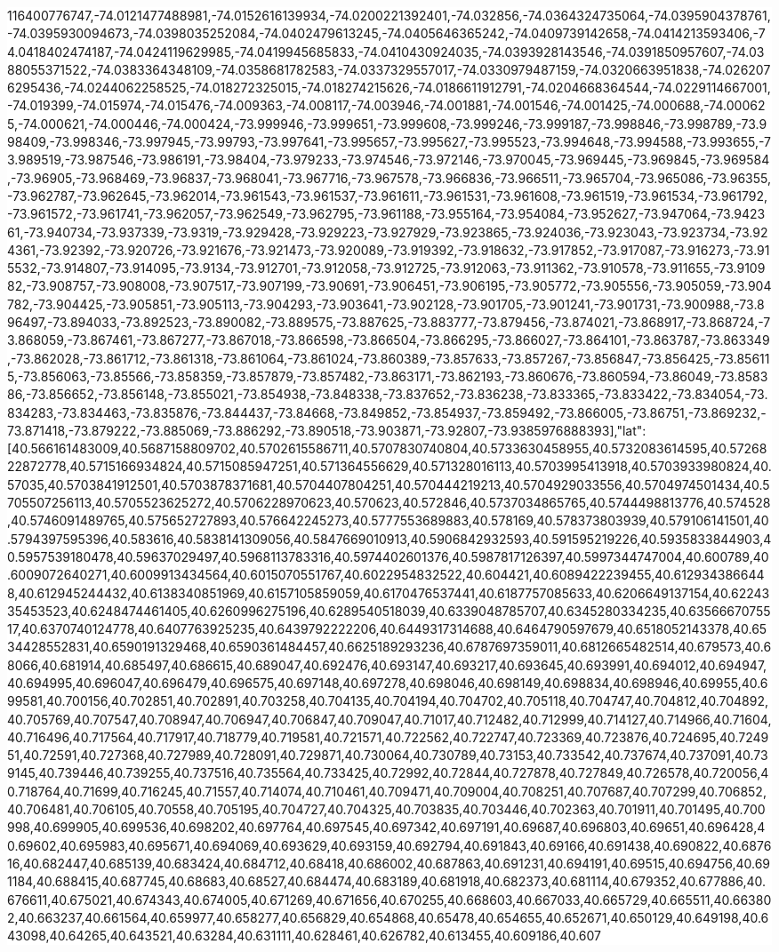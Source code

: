 116400776747,-74.0121477488981,-74.0152616139934,-74.0200221392401,-74.032856,-74.0364324735064,-74.0395904378761,-74.0395930094673,-74.0398035252084,-74.0402479613245,-74.0405646365242,-74.0409739142658,-74.0414213593406,-74.0418402474187,-74.0424119629985,-74.0419945685833,-74.0410430924035,-74.0393928143546,-74.0391850957607,-74.0388055371522,-74.0383364348109,-74.0358681782583,-74.0337329557017,-74.0330979487159,-74.0320663951838,-74.0262076295436,-74.0244062258525,-74.018272325015,-74.018274215626,-74.0186611912791,-74.0204668364544,-74.0229114667001,-74.019399,-74.015974,-74.015476,-74.009363,-74.008117,-74.003946,-74.001881,-74.001546,-74.001425,-74.000688,-74.000625,-74.000621,-74.000446,-74.000424,-73.999946,-73.999651,-73.999608,-73.999246,-73.999187,-73.998846,-73.998789,-73.998409,-73.998346,-73.997945,-73.99793,-73.997641,-73.995657,-73.995627,-73.995523,-73.994648,-73.994588,-73.993655,-73.989519,-73.987546,-73.986191,-73.98404,-73.979233,-73.974546,-73.972146,-73.970045,-73.969445,-73.969845,-73.969584,-73.96905,-73.968469,-73.96837,-73.968041,-73.967716,-73.967578,-73.966836,-73.966511,-73.965704,-73.965086,-73.96355,-73.962787,-73.962645,-73.962014,-73.961543,-73.961537,-73.961611,-73.961531,-73.961608,-73.961519,-73.961534,-73.961792,-73.961572,-73.961741,-73.962057,-73.962549,-73.962795,-73.961188,-73.955164,-73.954084,-73.952627,-73.947064,-73.942361,-73.940734,-73.937339,-73.9319,-73.929428,-73.929223,-73.927929,-73.923865,-73.924036,-73.923043,-73.923734,-73.924361,-73.92392,-73.920726,-73.921676,-73.921473,-73.920089,-73.919392,-73.918632,-73.917852,-73.917087,-73.916273,-73.915532,-73.914807,-73.914095,-73.9134,-73.912701,-73.912058,-73.912725,-73.912063,-73.911362,-73.910578,-73.911655,-73.910982,-73.908757,-73.908008,-73.907517,-73.907199,-73.90691,-73.906451,-73.906195,-73.905772,-73.905556,-73.905059,-73.904782,-73.904425,-73.905851,-73.905113,-73.904293,-73.903641,-73.902128,-73.901705,-73.901241,-73.901731,-73.900988,-73.896497,-73.894033,-73.892523,-73.890082,-73.889575,-73.887625,-73.883777,-73.879456,-73.874021,-73.868917,-73.868724,-73.868059,-73.867461,-73.867277,-73.867018,-73.866598,-73.866504,-73.866295,-73.866027,-73.864101,-73.863787,-73.863349,-73.862028,-73.861712,-73.861318,-73.861064,-73.861024,-73.860389,-73.857633,-73.857267,-73.856847,-73.856425,-73.856115,-73.856063,-73.85566,-73.858359,-73.857879,-73.857482,-73.863171,-73.862193,-73.860676,-73.860594,-73.86049,-73.858386,-73.856652,-73.856148,-73.855021,-73.854938,-73.848338,-73.837652,-73.836238,-73.833365,-73.833422,-73.834054,-73.834283,-73.834463,-73.835876,-73.844437,-73.84668,-73.849852,-73.854937,-73.859492,-73.866005,-73.86751,-73.869232,-73.871418,-73.879222,-73.885069,-73.886292,-73.890518,-73.903871,-73.92807,-73.9385976888393],"lat":[40.566161483009,40.5687158809702,40.5702615586711,40.5707830740804,40.5733630458955,40.5732083614595,40.5726822872778,40.5715166934824,40.5715085947251,40.571364556629,40.571328016113,40.5703995413918,40.5703933980824,40.57035,40.5703841912501,40.5703878371681,40.5704407804251,40.570444219213,40.5704929033556,40.5704974501434,40.5705507256113,40.5705523625272,40.5706228970623,40.570623,40.572846,40.5737034865765,40.5744498813776,40.574528,40.5746091489765,40.575652727893,40.576642245273,40.5777553689883,40.578169,40.578373803939,40.579106141501,40.5794397595396,40.583616,40.5838141309056,40.5847669010913,40.5906842932593,40.591595219226,40.5935833844903,40.5957539180478,40.59637029497,40.5968113783316,40.5974402601376,40.5987817126397,40.5997344747004,40.600789,40.6009072640271,40.6009913434564,40.6015070551767,40.6022954832522,40.604421,40.6089422239455,40.6129343866448,40.612945244432,40.6138340851969,40.6157105859059,40.6170476537441,40.6187757085633,40.6206649137154,40.6224335453523,40.6248474461405,40.6260996275196,40.6289540518039,40.6339048785707,40.6345280334235,40.6356667075517,40.6370740124778,40.6407763925235,40.6439792222206,40.6449317314688,40.6464790597679,40.6518052143378,40.6534428552831,40.6590191329468,40.6590361484457,40.6625189293236,40.6787697359011,40.6812665482514,40.679573,40.68066,40.681914,40.685497,40.686615,40.689047,40.692476,40.693147,40.693217,40.693645,40.693991,40.694012,40.694947,40.694995,40.696047,40.696479,40.696575,40.697148,40.697278,40.698046,40.698149,40.698834,40.698946,40.69955,40.699581,40.700156,40.702851,40.702891,40.703258,40.704135,40.704194,40.704702,40.705118,40.704747,40.704812,40.704892,40.705769,40.707547,40.708947,40.706947,40.706847,40.709047,40.71017,40.712482,40.712999,40.714127,40.714966,40.71604,40.716496,40.717564,40.717917,40.718779,40.719581,40.721571,40.722562,40.722747,40.723369,40.723876,40.724695,40.724951,40.72591,40.727368,40.727989,40.728091,40.729871,40.730064,40.730789,40.73153,40.733542,40.737674,40.737091,40.739145,40.739446,40.739255,40.737516,40.735564,40.733425,40.72992,40.72844,40.727878,40.727849,40.726578,40.720056,40.718764,40.71699,40.716245,40.71557,40.714074,40.710461,40.709471,40.709004,40.708251,40.707687,40.707299,40.706852,40.706481,40.706105,40.70558,40.705195,40.704727,40.704325,40.703835,40.703446,40.702363,40.701911,40.701495,40.700998,40.699905,40.699536,40.698202,40.697764,40.697545,40.697342,40.697191,40.69687,40.696803,40.69651,40.696428,40.69602,40.695983,40.695671,40.694069,40.693629,40.693159,40.692794,40.691843,40.69166,40.691438,40.690822,40.687616,40.682447,40.685139,40.683424,40.684712,40.68418,40.686002,40.687863,40.691231,40.694191,40.69515,40.694756,40.691184,40.688415,40.687745,40.68683,40.68527,40.684474,40.683189,40.681918,40.682373,40.681114,40.679352,40.677886,40.676611,40.675021,40.674343,40.674005,40.671269,40.671656,40.670255,40.668603,40.667033,40.665729,40.665511,40.663802,40.663237,40.661564,40.659977,40.658277,40.656829,40.654868,40.65478,40.654655,40.652671,40.650129,40.649198,40.643098,40.64265,40.643521,40.63284,40.631111,40.628461,40.626782,40.613455,40.609186,40.607